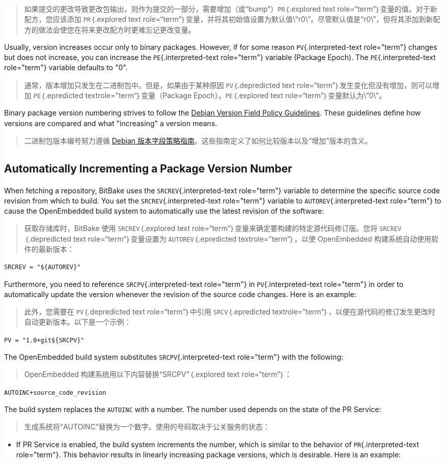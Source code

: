 > 如果提交的更改导致更改包输出，则作为提交的一部分，需要增加（或“bump”）`PR`｛.explored text role=“term”｝变量的值。对于新配方，您应该添加 `PR`｛.explored text role=“term”｝变量，并将其初始值设置为默认值\“r0\”。尽管默认值是“r0\”，但将其添加到新配方的做法会使您在将来更改配方时更难忘记更改变量。

Usually, version increases occur only to binary packages. However, if for some reason `PV`{.interpreted-text role="term"} changes but does not increase, you can increase the `PE`{.interpreted-text role="term"} variable (Package Epoch). The `PE`{.interpreted-text role="term"} variable defaults to \"0\".

> 通常，版本增加只发生在二进制包中。但是，如果由于某种原因 `PV`｛.depredicted text role=“term”｝发生变化但没有增加，则可以增加 `PE`｛.epredicted textrole=”term“｝变量（Package Epoch）。`PE`｛.explored text role=“term”｝变量默认为\“0\”。

Binary package version numbering strives to follow the [Debian Version Field Policy Guidelines](https://www.debian.org/doc/debian-policy/ch-controlfields.html). These guidelines define how versions are compared and what \"increasing\" a version means.

> 二进制包版本编号努力遵循 [Debian 版本字段策略指南](https://www.debian.org/doc/debian-policy/ch-controlfields.html)。这些指南定义了如何比较版本以及“增加”版本的含义。

## Automatically Incrementing a Package Version Number

When fetching a repository, BitBake uses the `SRCREV`{.interpreted-text role="term"} variable to determine the specific source code revision from which to build. You set the `SRCREV`{.interpreted-text role="term"} variable to `AUTOREV`{.interpreted-text role="term"} to cause the OpenEmbedded build system to automatically use the latest revision of the software:

> 获取存储库时，BitBake 使用 `SRCREV`｛.explored text role=“term”｝变量来确定要构建的特定源代码修订版。您将 `SRCREV`｛.depredicted text role=“term”｝变量设置为 `AUTOREV`｛.epredicted textrole=”term“｝，以使 OpenEmbedded 构建系统自动使用软件的最新版本：

```
SRCREV = "${AUTOREV}"
```

Furthermore, you need to reference `SRCPV`{.interpreted-text role="term"} in `PV`{.interpreted-text role="term"} in order to automatically update the version whenever the revision of the source code changes. Here is an example:

> 此外，您需要在 `PV`｛.depredicted text role=“term”｝中引用 `SRCV`｛.epredicted textrole=”term“｝，以便在源代码的修订发生更改时自动更新版本。以下是一个示例：

```
PV = "1.0+git${SRCPV}"
```

The OpenEmbedded build system substitutes `SRCPV`{.interpreted-text role="term"} with the following:

> OpenEmbedded 构建系统用以下内容替换“SRCPV”｛.explored text role=“term”｝：

```none
AUTOINC+source_code_revision
```

The build system replaces the `AUTOINC` with a number. The number used depends on the state of the PR Service:

> 生成系统将“AUTOINC”替换为一个数字。使用的号码取决于公关服务的状态：

- If PR Service is enabled, the build system increments the number, which is similar to the behavior of `PR`{.interpreted-text role="term"}. This behavior results in linearly increasing package versions, which is desirable. Here is an example:

